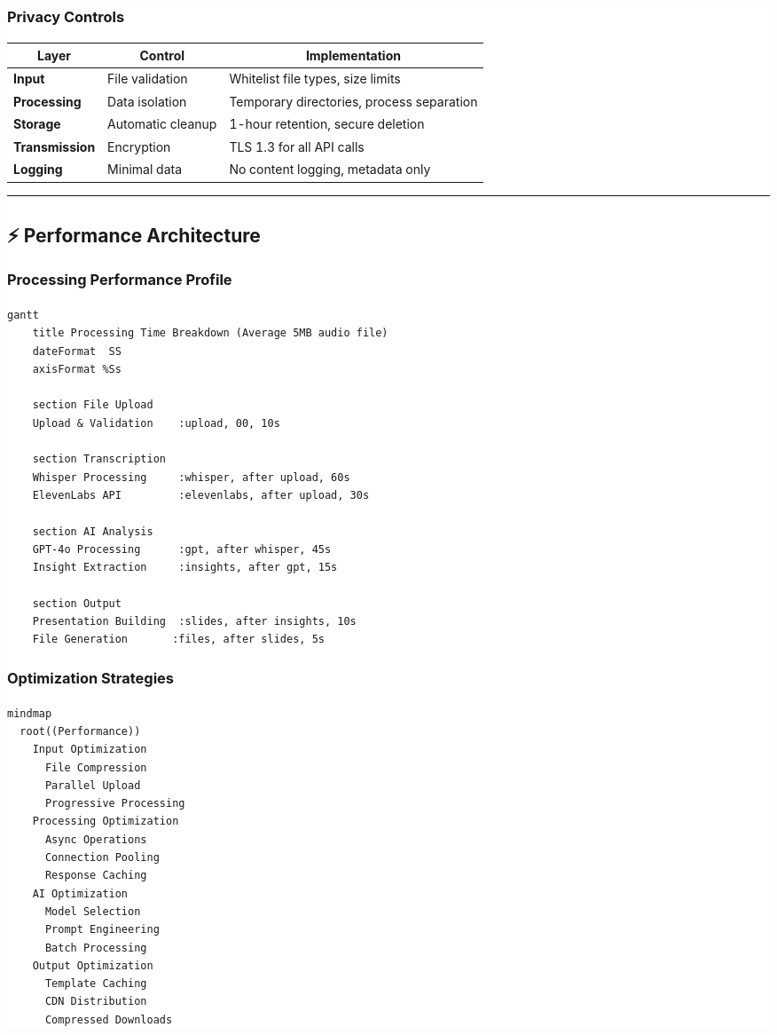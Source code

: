 ### **Privacy Controls**

| Layer | Control | Implementation |
|-------|---------|---------------|
| **Input** | File validation | Whitelist file types, size limits |
| **Processing** | Data isolation | Temporary directories, process separation |
| **Storage** | Automatic cleanup | 1-hour retention, secure deletion |
| **Transmission** | Encryption | TLS 1.3 for all API calls |
| **Logging** | Minimal data | No content logging, metadata only |

---

## ⚡ **Performance Architecture**

### **Processing Performance Profile**

```mermaid
gantt
    title Processing Time Breakdown (Average 5MB audio file)
    dateFormat  SS
    axisFormat %Ss
    
    section File Upload
    Upload & Validation    :upload, 00, 10s
    
    section Transcription
    Whisper Processing     :whisper, after upload, 60s
    ElevenLabs API         :elevenlabs, after upload, 30s
    
    section AI Analysis
    GPT-4o Processing      :gpt, after whisper, 45s
    Insight Extraction     :insights, after gpt, 15s
    
    section Output
    Presentation Building  :slides, after insights, 10s
    File Generation       :files, after slides, 5s
```

### **Optimization Strategies**

```mermaid
mindmap
  root((Performance))
    Input Optimization
      File Compression
      Parallel Upload
      Progressive Processing
    Processing Optimization
      Async Operations
      Connection Pooling
      Response Caching
    AI Optimization
      Model Selection
      Prompt Engineering
      Batch Processing
    Output Optimization
      Template Caching
      CDN Distribution
      Compressed Downloads
```
